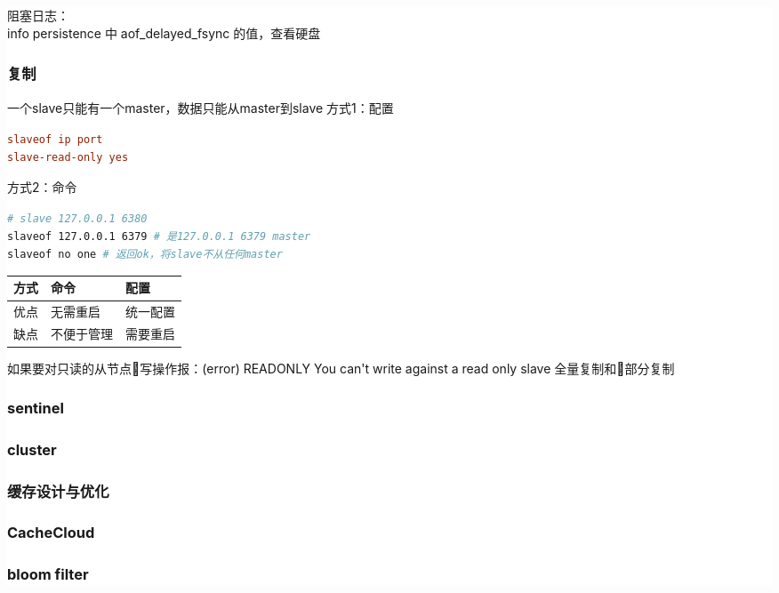 阻塞日志：  
info persistence 中 aof_delayed_fsync 的值，查看硬盘  

### 复制
一个slave只能有一个master，数据只能从master到slave
方式1：配置
```conf
slaveof ip port
slave-read-only yes
```
方式2：命令
```bash
# slave 127.0.0.1 6380
slaveof 127.0.0.1 6379 # 是127.0.0.1 6379 master
slaveof no one # 返回ok，将slave不从任何master
```
| 方式 | 命令 | 配置 |
|:----|:------|:------|
| 优点 | 无需重启 | 统一配置  |
| 缺点 | 不便于管理 | 需要重启  |

如果要对只读的从节点写操作报：(error) READONLY You can't write against a read only slave
全量复制和部分复制

### sentinel

### cluster

### 缓存设计与优化

### CacheCloud

### bloom filter